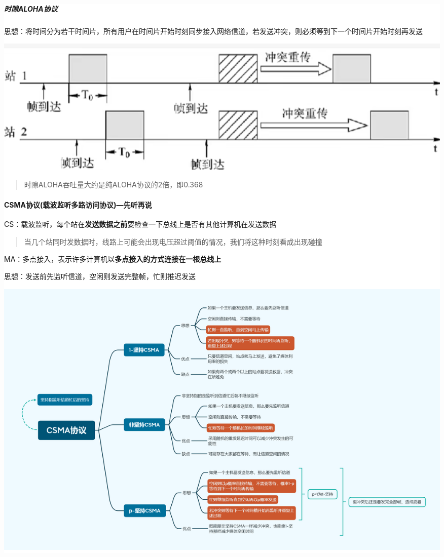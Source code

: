 ##### 时隙ALOHA协议

思想：将时间分为若干时间片，所有用户在时间片开始时刻同步接入网络信道，若发送冲突，则必须等到下一个时间片开始时刻再发送

![image-20220808194803277](%E8%AE%A1%E7%AE%97%E6%9C%BA%E7%BD%91%E7%BB%9C%E9%87%8D%E8%A6%81%E7%9F%A5%E8%AF%86%E7%82%B9%E6%80%BB%E7%BB%93.assets/image-20220808194803277.png)

> 时隙ALOHA吞吐量大约是纯ALOHA协议的2倍，即0.368

#### CSMA协议(载波监听多路访问协议)—先听再说

CS：载波监听，每个站在**发送数据之前**要检查一下总线上是否有其他计算机在发送数据

> 当几个站同时发数据时，线路上可能会出现电压超过阈值的情况，我们将这种时刻看成出现碰撞

MA：多点接入，表示许多计算机以**多点接入的方式连接在一根总线上**

思想：发送前先监听信道，空闲则发送完整帧，忙则推迟发送

![CSMA协议](%E8%AE%A1%E7%AE%97%E6%9C%BA%E7%BD%91%E7%BB%9C%E9%87%8D%E8%A6%81%E7%9F%A5%E8%AF%86%E7%82%B9%E6%80%BB%E7%BB%93.assets/CSMA%E5%8D%8F%E8%AE%AE-16601305757642.png)
